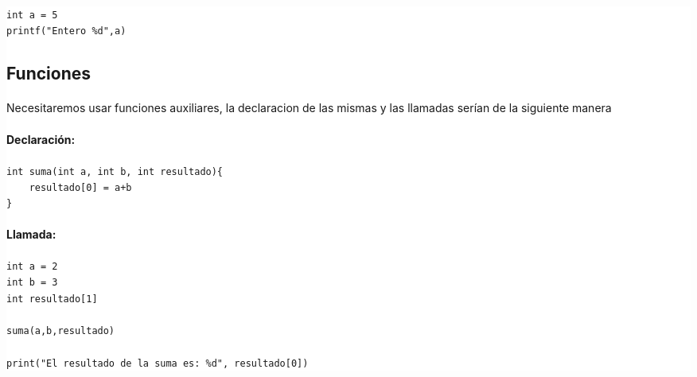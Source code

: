 ```
int a = 5
printf("Entero %d",a)

```

## Funciones

Necesitaremos usar funciones auxiliares, la declaracion de las mismas y las llamadas serían de la siguiente manera

#### Declaración:
```
int suma(int a, int b, int resultado){
    resultado[0] = a+b
}
```

#### Llamada:
```
int a = 2
int b = 3
int resultado[1]

suma(a,b,resultado)

print("El resultado de la suma es: %d", resultado[0])

```